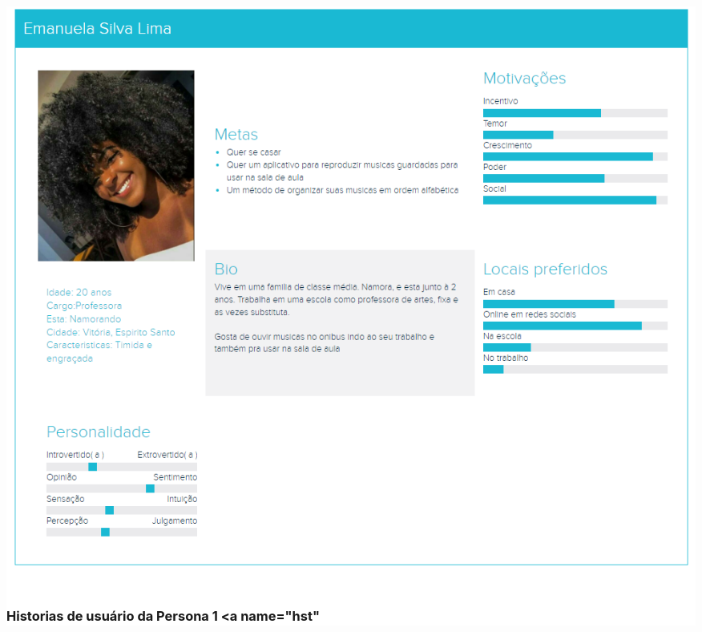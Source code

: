  <img src="https://github.com/OFicialD/Projeto_Integrador/blob/main/Personas/Persona5.png?raw=true"  width="900" height="700" /> <br>
<br>
<a name="hst">
### Historias de usuário da Persona 1 <a name="hst"</a>
